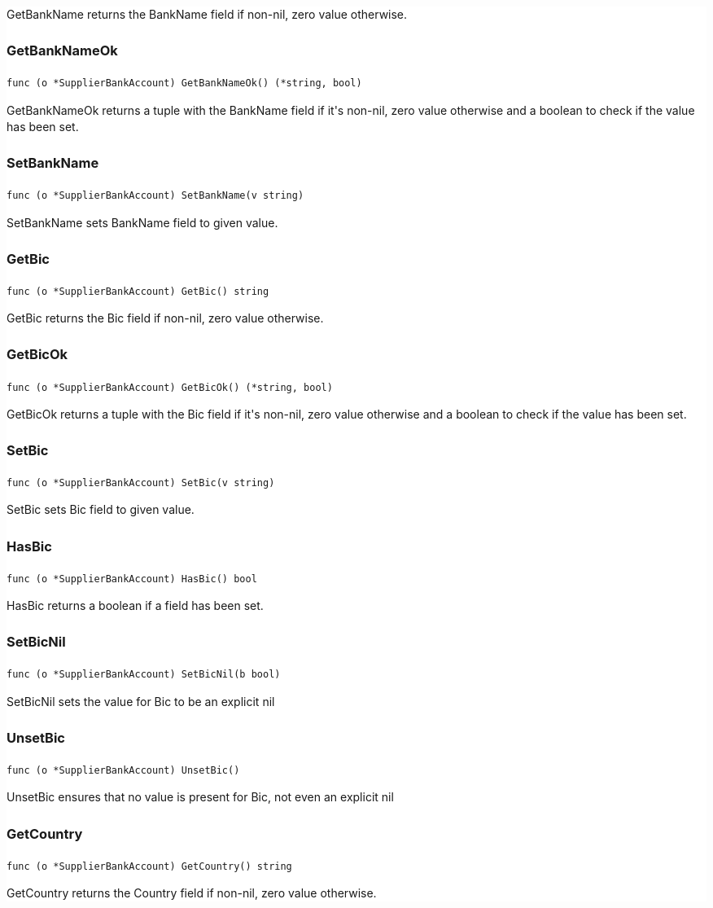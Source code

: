 GetBankName returns the BankName field if non-nil, zero value otherwise.

### GetBankNameOk

`func (o *SupplierBankAccount) GetBankNameOk() (*string, bool)`

GetBankNameOk returns a tuple with the BankName field if it's non-nil, zero value otherwise
and a boolean to check if the value has been set.

### SetBankName

`func (o *SupplierBankAccount) SetBankName(v string)`

SetBankName sets BankName field to given value.


### GetBic

`func (o *SupplierBankAccount) GetBic() string`

GetBic returns the Bic field if non-nil, zero value otherwise.

### GetBicOk

`func (o *SupplierBankAccount) GetBicOk() (*string, bool)`

GetBicOk returns a tuple with the Bic field if it's non-nil, zero value otherwise
and a boolean to check if the value has been set.

### SetBic

`func (o *SupplierBankAccount) SetBic(v string)`

SetBic sets Bic field to given value.

### HasBic

`func (o *SupplierBankAccount) HasBic() bool`

HasBic returns a boolean if a field has been set.

### SetBicNil

`func (o *SupplierBankAccount) SetBicNil(b bool)`

 SetBicNil sets the value for Bic to be an explicit nil

### UnsetBic
`func (o *SupplierBankAccount) UnsetBic()`

UnsetBic ensures that no value is present for Bic, not even an explicit nil
### GetCountry

`func (o *SupplierBankAccount) GetCountry() string`

GetCountry returns the Country field if non-nil, zero value otherwise.
